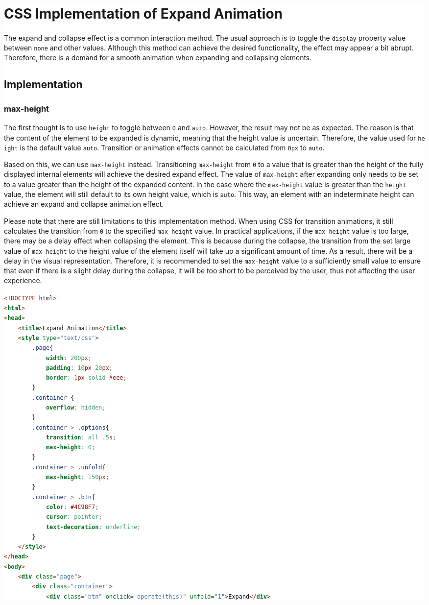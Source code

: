 # CSS Implementation of Expand Animation
The expand and collapse effect is a common interaction method. The usual approach is to toggle the `display` property value between `none` and other values. Although this method can achieve the desired functionality, the effect may appear a bit abrupt. Therefore, there is a demand for a smooth animation when expanding and collapsing elements.

## Implementation

### max-height
The first thought is to use `height` to toggle between `0` and `auto`. However, the result may not be as expected. The reason is that the content of the element to be expanded is dynamic, meaning that the height value is uncertain. Therefore, the value used for `height` is the default value `auto`. Transition or animation effects cannot be calculated from `0px` to `auto`.

Based on this, we can use `max-height` instead. Transitioning `max-height` from `0` to a value that is greater than the height of the fully displayed internal elements will achieve the desired expand effect. The value of `max-height` after expanding only needs to be set to a value greater than the height of the expanded content. In the case where the `max-height` value is greater than the `height` value, the element will still default to its own height value, which is `auto`. This way, an element with an indeterminate height can achieve an expand and collapse animation effect.

Please note that there are still limitations to this implementation method. When using CSS for transition animations, it still calculates the transition from `0` to the specified `max-height` value. In practical applications, if the `max-height` value is too large, there may be a delay effect when collapsing the element. This is because during the collapse, the transition from the set large value of `max-height` to the height value of the element itself will take up a significant amount of time. As a result, there will be a delay in the visual representation. Therefore, it is recommended to set the `max-height` value to a sufficiently small value to ensure that even if there is a slight delay during the collapse, it will be too short to be perceived by the user, thus not affecting the user experience.

```html
<!DOCTYPE html>
<html>
<head>
    <title>Expand Animation</title>
    <style type="text/css">
        .page{
            width: 200px;
            padding: 10px 20px;
            border: 1px solid #eee;
        }
        .container {
            overflow: hidden;
        }
        .container > .options{
            transition: all .5s;
            max-height: 0;
        }
        .container > .unfold{
            max-height: 150px;
        }
        .container > .btn{
            color: #4C98F7;
            cursor: pointer;
            text-decoration: underline;
        }
    </style>
</head>
<body>
    <div class="page">
        <div class="container">
            <div class="btn" onclick="operate(this)" unfold="1">Expand</div>
```